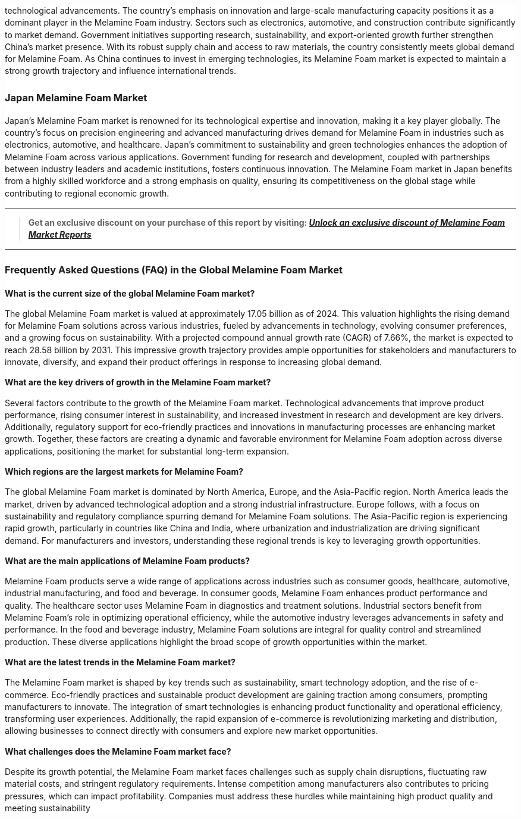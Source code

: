 technological advancements. The country&rsquo;s emphasis on innovation and large-scale manufacturing capacity positions it as a dominant player in the Melamine Foam industry. Sectors such as electronics, automotive, and construction contribute significantly to market demand. Government initiatives supporting research, sustainability, and export-oriented growth further strengthen China&rsquo;s market presence. With its robust supply chain and access to raw materials, the country consistently meets global demand for Melamine Foam. As China continues to invest in emerging technologies, its Melamine Foam market is expected to maintain a strong growth trajectory and influence international trends.</p><h3>Japan Melamine Foam Market</h3><p>Japan&rsquo;s Melamine Foam market is renowned for its technological expertise and innovation, making it a key player globally. The country&rsquo;s focus on precision engineering and advanced manufacturing drives demand for Melamine Foam in industries such as electronics, automotive, and healthcare. Japan&rsquo;s commitment to sustainability and green technologies enhances the adoption of Melamine Foam across various applications. Government funding for research and development, coupled with partnerships between industry leaders and academic institutions, fosters continuous innovation. The Melamine Foam market in Japan benefits from a highly skilled workforce and a strong emphasis on quality, ensuring its competitiveness on the global stage while contributing to regional economic growth.</p><hr /><blockquote><p><strong>Get an exclusive discount on your purchase of this report by visiting: <em><a href="://marketresearchpulse.com/ask-for-discount/90635?utm_source=Github&amp;utm_medium=030">Unlock an exclusive discount of Melamine Foam Market Reports</a></em>&nbsp;</strong></p></blockquote><hr /><h3>Frequently Asked Questions (FAQ) in the Global Melamine Foam Market</h3><p><strong>What is the current size of the global Melamine Foam market?</strong></p><p>The global Melamine Foam market is valued at approximately 17.05 billion as of 2024. This valuation highlights the rising demand for Melamine Foam solutions across various industries, fueled by advancements in technology, evolving consumer preferences, and a growing focus on sustainability. With a projected compound annual growth rate (CAGR) of 7.66%, the market is expected to reach 28.58 billion by 2031. This impressive growth trajectory provides ample opportunities for stakeholders and manufacturers to innovate, diversify, and expand their product offerings in response to increasing global demand.</p><p><strong>What are the key drivers of growth in the Melamine Foam market?</strong></p><p>Several factors contribute to the growth of the Melamine Foam market. Technological advancements that improve product performance, rising consumer interest in sustainability, and increased investment in research and development are key drivers. Additionally, regulatory support for eco-friendly practices and innovations in manufacturing processes are enhancing market growth. Together, these factors are creating a dynamic and favorable environment for Melamine Foam adoption across diverse applications, positioning the market for substantial long-term expansion.</p><p><strong>Which regions are the largest markets for Melamine Foam?</strong></p><p>The global Melamine Foam market is dominated by North America, Europe, and the Asia-Pacific region. North America leads the market, driven by advanced technological adoption and a strong industrial infrastructure. Europe follows, with a focus on sustainability and regulatory compliance spurring demand for Melamine Foam solutions. The Asia-Pacific region is experiencing rapid growth, particularly in countries like China and India, where urbanization and industrialization are driving significant demand. For manufacturers and investors, understanding these regional trends is key to leveraging growth opportunities.</p><p><strong>What are the main applications of Melamine Foam products?</strong></p><p>Melamine Foam products serve a wide range of applications across industries such as consumer goods, healthcare, automotive, industrial manufacturing, and food and beverage. In consumer goods, Melamine Foam enhances product performance and quality. The healthcare sector uses Melamine Foam in diagnostics and treatment solutions. Industrial sectors benefit from Melamine Foam&rsquo;s role in optimizing operational efficiency, while the automotive industry leverages advancements in safety and performance. In the food and beverage industry, Melamine Foam solutions are integral for quality control and streamlined production. These diverse applications highlight the broad scope of growth opportunities within the market.</p><p><strong>What are the latest trends in the Melamine Foam market?</strong></p><p>The Melamine Foam market is shaped by key trends such as sustainability, smart technology adoption, and the rise of e-commerce. Eco-friendly practices and sustainable product development are gaining traction among consumers, prompting manufacturers to innovate. The integration of smart technologies is enhancing product functionality and operational efficiency, transforming user experiences. Additionally, the rapid expansion of e-commerce is revolutionizing marketing and distribution, allowing businesses to connect directly with consumers and explore new market opportunities.</p><p><strong>What challenges does the Melamine Foam market face?</strong></p><p>Despite its growth potential, the Melamine Foam market faces challenges such as supply chain disruptions, fluctuating raw material costs, and stringent regulatory requirements. Intense competition among manufacturers also contributes to pricing pressures, which can impact profitability. Companies must address these hurdles while maintaining high product quality and meeting sustainability